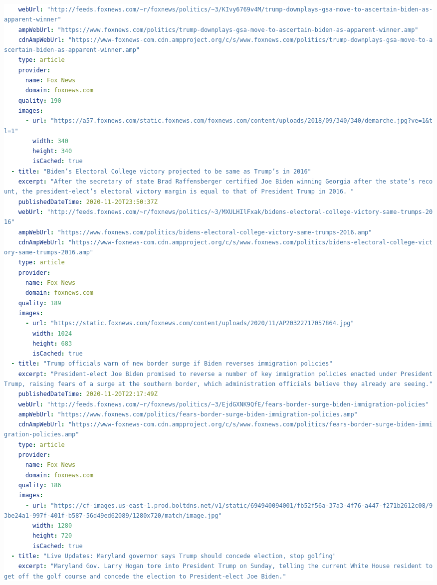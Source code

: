 ```yaml
    webUrl: "http://feeds.foxnews.com/~r/foxnews/politics/~3/KIvy6769v4M/trump-downplays-gsa-move-to-ascertain-biden-as-apparent-winner"
    ampWebUrl: "https://www.foxnews.com/politics/trump-downplays-gsa-move-to-ascertain-biden-as-apparent-winner.amp"
    cdnAmpWebUrl: "https://www-foxnews-com.cdn.ampproject.org/c/s/www.foxnews.com/politics/trump-downplays-gsa-move-to-ascertain-biden-as-apparent-winner.amp"
    type: article
    provider:
      name: Fox News
      domain: foxnews.com
    quality: 190
    images:
      - url: "https://a57.foxnews.com/static.foxnews.com/foxnews.com/content/uploads/2018/09/340/340/demarche.jpg?ve=1&tl=1"
        width: 340
        height: 340
        isCached: true
  - title: "Biden’s Electoral College victory projected to be same as Trump’s in 2016"
    excerpt: "After the secretary of state Brad Raffensberger certified Joe Biden winning Georgia after the state’s recount, the president-elect’s electoral victory margin is equal to that of President Trump in 2016. "
    publishedDateTime: 2020-11-20T23:50:37Z
    webUrl: "http://feeds.foxnews.com/~r/foxnews/politics/~3/MXULHIlFxak/bidens-electoral-college-victory-same-trumps-2016"
    ampWebUrl: "https://www.foxnews.com/politics/bidens-electoral-college-victory-same-trumps-2016.amp"
    cdnAmpWebUrl: "https://www-foxnews-com.cdn.ampproject.org/c/s/www.foxnews.com/politics/bidens-electoral-college-victory-same-trumps-2016.amp"
    type: article
    provider:
      name: Fox News
      domain: foxnews.com
    quality: 189
    images:
      - url: "https://static.foxnews.com/foxnews.com/content/uploads/2020/11/AP20322717057864.jpg"
        width: 1024
        height: 683
        isCached: true
  - title: "Trump officials warn of new border surge if Biden reverses immigration policies"
    excerpt: "President-elect Joe Biden promised to reverse a number of key immigration policies enacted under President Trump, raising fears of a surge at the southern border, which administration officials believe they already are seeing."
    publishedDateTime: 2020-11-20T22:17:49Z
    webUrl: "http://feeds.foxnews.com/~r/foxnews/politics/~3/EjdGXNK9QfE/fears-border-surge-biden-immigration-policies"
    ampWebUrl: "https://www.foxnews.com/politics/fears-border-surge-biden-immigration-policies.amp"
    cdnAmpWebUrl: "https://www-foxnews-com.cdn.ampproject.org/c/s/www.foxnews.com/politics/fears-border-surge-biden-immigration-policies.amp"
    type: article
    provider:
      name: Fox News
      domain: foxnews.com
    quality: 186
    images:
      - url: "https://cf-images.us-east-1.prod.boltdns.net/v1/static/694940094001/fb52f56a-37a3-4f76-a447-f271b2612c08/93be24a1-997f-401f-b587-56d49ed62089/1280x720/match/image.jpg"
        width: 1280
        height: 720
        isCached: true
  - title: "Live Updates: Maryland governor says Trump should concede election, stop golfing"
    excerpt: "Maryland Gov. Larry Hogan tore into President Trump on Sunday, telling the current White House resident to get off the golf course and concede the election to President-elect Joe Biden."
```
